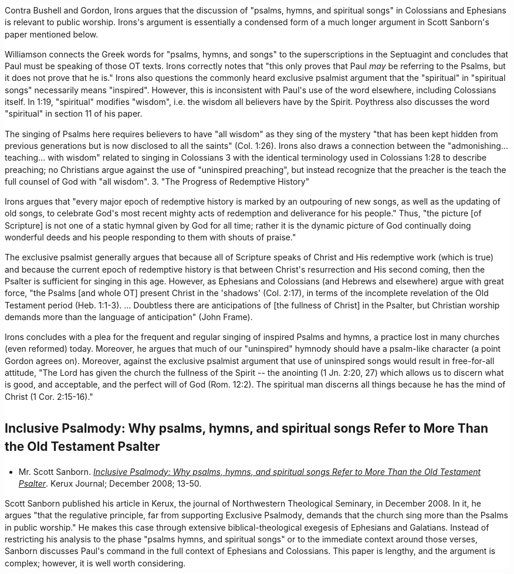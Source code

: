    Contra Bushell and Gordon, Irons argues that the discussion of "psalms, hymns, and spiritual songs" in Colossians and Ephesians is relevant to public worship. Irons's argument is essentially a condensed form of a much longer argument in Scott Sanborn's paper mentioned below. 

   Williamson connects the Greek words for "psalms, hymns, and songs" to the superscriptions in the Septuagint and concludes that Paul must be speaking of those OT texts. Irons correctly notes that "this only proves that Paul *may* be referring to the Psalms, but it does not prove that he is." Irons also questions the commonly heard exclusive psalmist argument that the "spiritual" in "spiritual songs" necessarily means "inspired". However, this is inconsistent with Paul's use of the word elsewhere, including Colossians itself. In 1:19, "spiritual" modifies "wisdom", i.e. the wisdom all believers have by the Spirit. Poythress also discusses the word "spiritual" in section 11 of his paper. 

   The singing of Psalms here requires believers to have "all wisdom" as they sing of the mystery "that has been kept hidden from previous generations but is now disclosed to all the saints" (Col. 1:26). Irons also draws a connection between the "admonishing... teaching... with wisdom" related to singing in Colossians 3 with the identical terminology used in Colossians 1:28 to describe preaching; no Christians argue against the use of "uninspired preaching", but instead recognize that the preacher is the teach the full counsel of God with "all wisdom". 
3. "The Progress of Redemptive History"

   Irons argues that "every major epoch of redemptive history is marked by an outpouring of new songs, as well as the updating of old songs, to celebrate God's most recent mighty acts of redemption and deliverance for his people." Thus, "the picture \[of Scripture] is not one of a static hymnal given by God for all time; rather it is the dynamic picture of God continually doing wonderful deeds and his people responding to them with shouts of praise." 

   The exclusive psalmist generally argues that because all of Scripture speaks of Christ and His redemptive work (which is true) and because the current epoch of redemptive history is that between Christ's resurrection and His second coming, then the Psalter is sufficient for singing in this age. However, as Ephesians and Colossians (and Hebrews and elsewhere) argue with great force, "the Psalms \[and whole OT] present Christ in the 'shadows' (Col. 2:17), in terms of the incomplete revelation of the Old Testament period (Heb. 1:1-3). ... Doubtless there are anticipations of \[the fullness of Christ] in the Psalter, but Christian worship demands more than the language of anticipation" (John Frame). 

   Irons concludes with a plea for the frequent and regular singing of inspired Psalms and hymns, a practice lost in many churches (even reformed) today. Moreover, he argues that much of our "uninspired" hymnody should have a psalm-like character (a point Gordon agrees on). Moreover, against the exclusive psalmist argument that use of uninspired songs would result in free-for-all attitude, "The Lord has given the church the fullness of the Spirit -- the anointing (1 Jn. 2:20, 27) which allows us to discern what is good, and acceptable, and the perfect will of God (Rom. 12:2). The spiritual man discerns all things because he has the mind of Christ (1 Cor. 2:15-16)."

## Inclusive Psalmody: Why psalms, hymns, and spiritual songs Refer to More Than the Old Testament Psalter

* Mr. Scott Sanborn. *[Inclusive Psalmody: Why psalms, hymns, and spiritual songs Refer to More Than the Old Testament Psalter](http://www.kerux.com/doc/2303A3.asp)*. Kerux Journal; December 2008; 13-50.

Scott Sanborn published his article in Kerux, the journal of Northwestern Theological Seminary, in December 2008. In it, he argues "that the regulative principle, far from supporting Exclusive Psalmody, demands that the church sing more than the Psalms in public worship."  He makes this case through extensive biblical-theological exegesis of Ephesians and Galatians. Instead of restricting his analysis to the phase "psalms hymns, and spiritual songs" or to the immediate context around those verses, Sanborn discusses Paul's command in the full context of Ephesians and Colossians. This paper is lengthy, and the argument is complex; however, it is well worth considering. 
